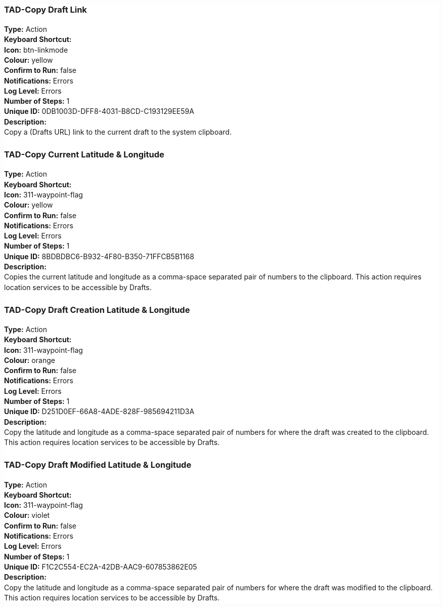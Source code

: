 
### TAD-Copy Draft Link
**Type:** Action  
**Keyboard Shortcut:**   
**Icon:** btn-linkmode  
**Colour:** yellow  
**Confirm to Run:** false  
**Notifications:** Errors  
**Log Level:** Errors  
**Number of Steps:** 1  
**Unique ID:** 0DB1003D-DFF8-4031-B8CD-C193129EE59A  
**Description:**  
Copy a (Drafts URL) link to the current draft to the system clipboard.


### TAD-Copy Current Latitude & Longitude
**Type:** Action  
**Keyboard Shortcut:**   
**Icon:** 311-waypoint-flag  
**Colour:** yellow  
**Confirm to Run:** false  
**Notifications:** Errors  
**Log Level:** Errors  
**Number of Steps:** 1  
**Unique ID:** 8BDBDBC6-B932-4F80-B350-71FFCB5B1168  
**Description:**  
Copies the current latitude and longitude as a comma-space separated pair of numbers to the clipboard.
This action requires location services to be accessible by Drafts.


### TAD-Copy Draft Creation Latitude & Longitude
**Type:** Action  
**Keyboard Shortcut:**   
**Icon:** 311-waypoint-flag  
**Colour:** orange  
**Confirm to Run:** false  
**Notifications:** Errors  
**Log Level:** Errors  
**Number of Steps:** 1  
**Unique ID:** D251D0EF-66A8-4ADE-828F-985694211D3A  
**Description:**  
Copy the latitude and longitude as a comma-space separated pair of numbers for where the draft was created to the clipboard.
This action requires location services to be accessible by Drafts.


### TAD-Copy Draft Modified Latitude & Longitude
**Type:** Action  
**Keyboard Shortcut:**   
**Icon:** 311-waypoint-flag  
**Colour:** violet  
**Confirm to Run:** false  
**Notifications:** Errors  
**Log Level:** Errors  
**Number of Steps:** 1  
**Unique ID:** F1C2C554-EC2A-42DB-AAC9-607853862E05  
**Description:**  
Copy the latitude and longitude as a comma-space separated pair of numbers for where the draft was modified to the clipboard.
This action requires location services to be accessible by Drafts.
